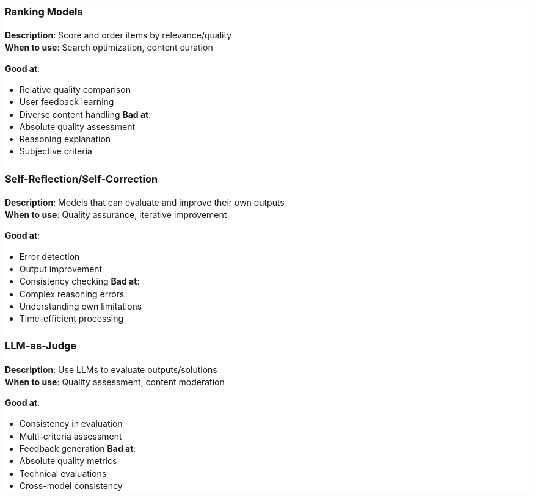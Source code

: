 ### Ranking Models

**Description**: Score and order items by relevance/quality \
**When to use**: Search optimization, content curation

**Good at**:

- Relative quality comparison
- User feedback learning
- Diverse content handling
  **Bad at**:
- Absolute quality assessment
- Reasoning explanation
- Subjective criteria

### Self-Reflection/Self-Correction

**Description**: Models that can evaluate and improve their own outputs \
**When to use**: Quality assurance, iterative improvement

**Good at**:

- Error detection
- Output improvement
- Consistency checking
  **Bad at**:
- Complex reasoning errors
- Understanding own limitations
- Time-efficient processing

### LLM-as-Judge

**Description**: Use LLMs to evaluate outputs/solutions \
**When to use**: Quality assessment, content moderation

**Good at**:

- Consistency in evaluation
- Multi-criteria assessment
- Feedback generation
  **Bad at**:
- Absolute quality metrics
- Technical evaluations
- Cross-model consistency
